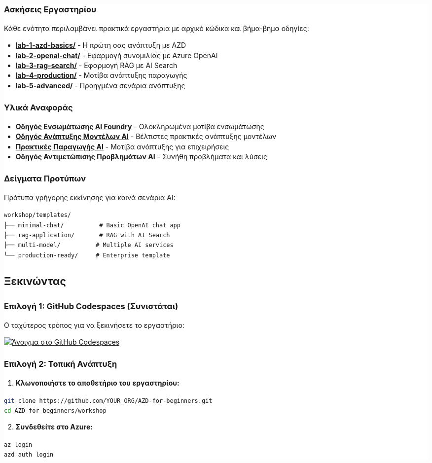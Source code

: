 ### Ασκήσεις Εργαστηρίου

Κάθε ενότητα περιλαμβάνει πρακτικά εργαστήρια με αρχικό κώδικα και βήμα-βήμα οδηγίες:

- **[lab-1-azd-basics/](../../../workshop/lab-1-azd-basics)** - Η πρώτη σας ανάπτυξη με AZD
- **[lab-2-openai-chat/](../../../workshop/lab-2-openai-chat)** - Εφαρμογή συνομιλίας με Azure OpenAI
- **[lab-3-rag-search/](../../../workshop/lab-3-rag-search)** - Εφαρμογή RAG με AI Search
- **[lab-4-production/](../../../workshop/lab-4-production)** - Μοτίβα ανάπτυξης παραγωγής
- **[lab-5-advanced/](../../../workshop/lab-5-advanced)** - Προηγμένα σενάρια ανάπτυξης

### Υλικά Αναφοράς

- **[Οδηγός Ενσωμάτωσης AI Foundry](../docs/ai-foundry/azure-ai-foundry-integration.md)** - Ολοκληρωμένα μοτίβα ενσωμάτωσης
- **[Οδηγός Ανάπτυξης Μοντέλων AI](../docs/ai-foundry/ai-model-deployment.md)** - Βέλτιστες πρακτικές ανάπτυξης μοντέλων
- **[Πρακτικές Παραγωγής AI](../docs/ai-foundry/production-ai-practices.md)** - Μοτίβα ανάπτυξης για επιχειρήσεις
- **[Οδηγός Αντιμετώπισης Προβλημάτων AI](../docs/troubleshooting/ai-troubleshooting.md)** - Συνήθη προβλήματα και λύσεις

### Δείγματα Προτύπων

Πρότυπα γρήγορης εκκίνησης για κοινά σενάρια AI:

```
workshop/templates/
├── minimal-chat/          # Basic OpenAI chat app
├── rag-application/       # RAG with AI Search
├── multi-model/          # Multiple AI services
└── production-ready/     # Enterprise template
```

## Ξεκινώντας

### Επιλογή 1: GitHub Codespaces (Συνιστάται)

Ο ταχύτερος τρόπος για να ξεκινήσετε το εργαστήριο:

[![Άνοιγμα στο GitHub Codespaces](https://img.shields.io/badge/Open%20in-GitHub%20Codespaces-blue?style=for-the-badge&logo=github)](https://github.com/codespaces/new?hide_repo_select=true&ref=main&repo=YOUR_REPO_ID)

### Επιλογή 2: Τοπική Ανάπτυξη

1. **Κλωνοποιήστε το αποθετήριο του εργαστηρίου:**
```bash
git clone https://github.com/YOUR_ORG/AZD-for-beginners.git
cd AZD-for-beginners/workshop
```

2. **Συνδεθείτε στο Azure:**
```bash
az login
azd auth login
```
